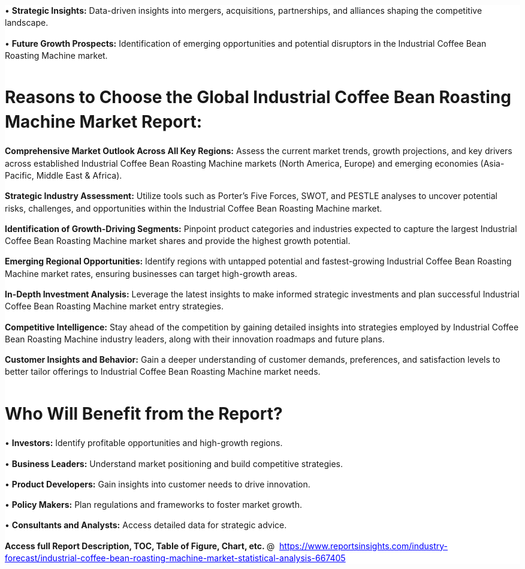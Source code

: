 • <strong>Strategic Insights:</strong> Data-driven insights into mergers, acquisitions, partnerships, and alliances shaping the competitive landscape.

• <strong>Future Growth Prospects:</strong> Identification of emerging opportunities and potential disruptors in the Industrial Coffee Bean Roasting Machine market.

# <strong>Reasons to Choose the Global Industrial Coffee Bean Roasting Machine Market Report:</strong>

<strong>Comprehensive Market Outlook Across All Key Regions:</strong>
Assess the current market trends, growth projections, and key drivers across established Industrial Coffee Bean Roasting Machine markets (North America, Europe) and emerging economies (Asia-Pacific, Middle East & Africa).

<strong>Strategic Industry Assessment:</strong>
Utilize tools such as Porter’s Five Forces, SWOT, and PESTLE analyses to uncover potential risks, challenges, and opportunities within the Industrial Coffee Bean Roasting Machine market.

<strong>Identification of Growth-Driving Segments:</strong>
Pinpoint product categories and industries expected to capture the largest Industrial Coffee Bean Roasting Machine market shares and provide the highest growth potential.

<strong>Emerging Regional Opportunities:</strong>
Identify regions with untapped potential and fastest-growing Industrial Coffee Bean Roasting Machine market rates, ensuring businesses can target high-growth areas.

<strong>In-Depth Investment Analysis:</strong>
Leverage the latest insights to make informed strategic investments and plan successful Industrial Coffee Bean Roasting Machine market entry strategies.

<strong>Competitive Intelligence:</strong>
Stay ahead of the competition by gaining detailed insights into strategies employed by Industrial Coffee Bean Roasting Machine industry leaders, along with their innovation roadmaps and future plans.

<strong>Customer Insights and Behavior:</strong>
Gain a deeper understanding of customer demands, preferences, and satisfaction levels to better tailor offerings to Industrial Coffee Bean Roasting Machine market needs.

# <strong>Who Will Benefit from the Report?</strong>

• <strong>Investors:</strong> Identify profitable opportunities and high-growth regions.

• <strong>Business Leaders:</strong> Understand market positioning and build competitive strategies.

• <strong>Product Developers:</strong> Gain insights into customer needs to drive innovation.

• <strong>Policy Makers:</strong> Plan regulations and frameworks to foster market growth.

• <strong>Consultants and Analysts:</strong> Access detailed data for strategic advice.
</ul>
<strong>Access full Report Description, TOC, Table of Figure, Chart, etc. </strong>@  <a href=https://www.reportsinsights.com/industry-forecast/industrial-coffee-bean-roasting-machine-market-statistical-analysis-667405 style=color:#0000ff;>https://www.reportsinsights.com/industry-forecast/industrial-coffee-bean-roasting-machine-market-statistical-analysis-667405</a></font>

